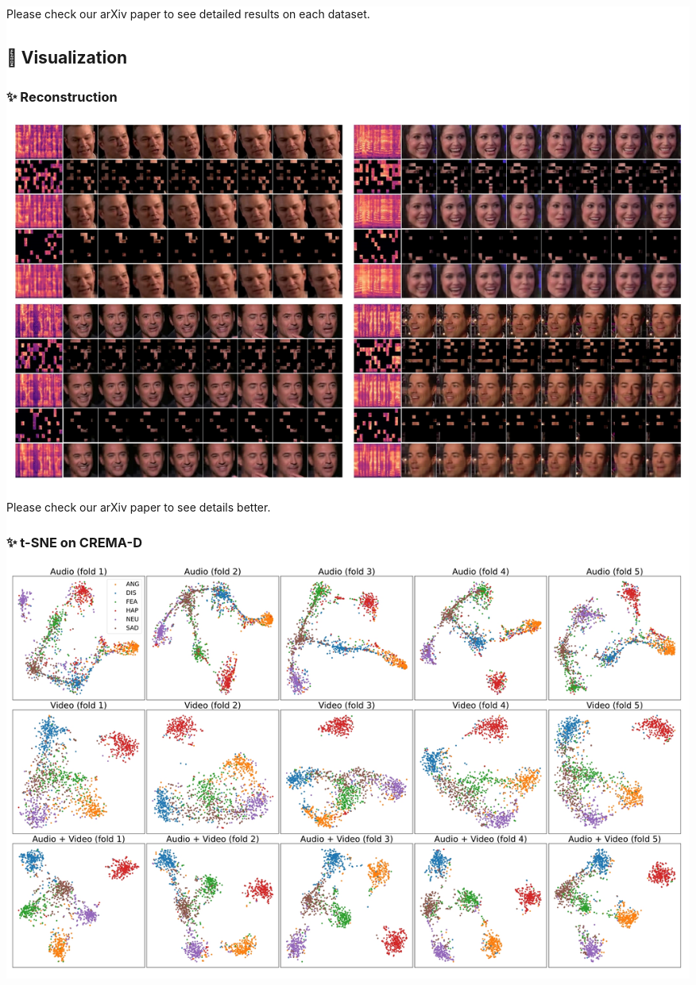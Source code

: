 Please check our arXiv paper to see detailed results on each dataset.


## 👀 Visualization

### ✨ Reconstruction 

![Reconstruction](figs/reconstruction.png)

Please check our arXiv paper to see details better.

### ✨ t-SNE on CREMA-D


![t-SNE_on_CREMA-D](figs/t-SNE.png)
